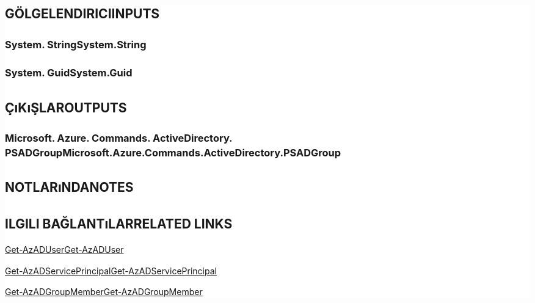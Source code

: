 ## <span data-ttu-id="22f7f-139">GÖLGELENDIRICI</span><span class="sxs-lookup"><span data-stu-id="22f7f-139">INPUTS</span></span>

### <span data-ttu-id="22f7f-140">System. String</span><span class="sxs-lookup"><span data-stu-id="22f7f-140">System.String</span></span>

### <span data-ttu-id="22f7f-141">System. Guid</span><span class="sxs-lookup"><span data-stu-id="22f7f-141">System.Guid</span></span>

## <span data-ttu-id="22f7f-142">ÇıKıŞLAR</span><span class="sxs-lookup"><span data-stu-id="22f7f-142">OUTPUTS</span></span>

### <span data-ttu-id="22f7f-143">Microsoft. Azure. Commands. ActiveDirectory. PSADGroup</span><span class="sxs-lookup"><span data-stu-id="22f7f-143">Microsoft.Azure.Commands.ActiveDirectory.PSADGroup</span></span>

## <span data-ttu-id="22f7f-144">NOTLARıNDA</span><span class="sxs-lookup"><span data-stu-id="22f7f-144">NOTES</span></span>

## <span data-ttu-id="22f7f-145">ILGILI BAĞLANTıLAR</span><span class="sxs-lookup"><span data-stu-id="22f7f-145">RELATED LINKS</span></span>

[<span data-ttu-id="22f7f-146">Get-AzADUser</span><span class="sxs-lookup"><span data-stu-id="22f7f-146">Get-AzADUser</span></span>](./Get-AzADUser.md)

[<span data-ttu-id="22f7f-147">Get-AzADServicePrincipal</span><span class="sxs-lookup"><span data-stu-id="22f7f-147">Get-AzADServicePrincipal</span></span>](./Get-AzADServicePrincipal.md)

[<span data-ttu-id="22f7f-148">Get-AzADGroupMember</span><span class="sxs-lookup"><span data-stu-id="22f7f-148">Get-AzADGroupMember</span></span>](./Get-AzADGroupMember.md)

